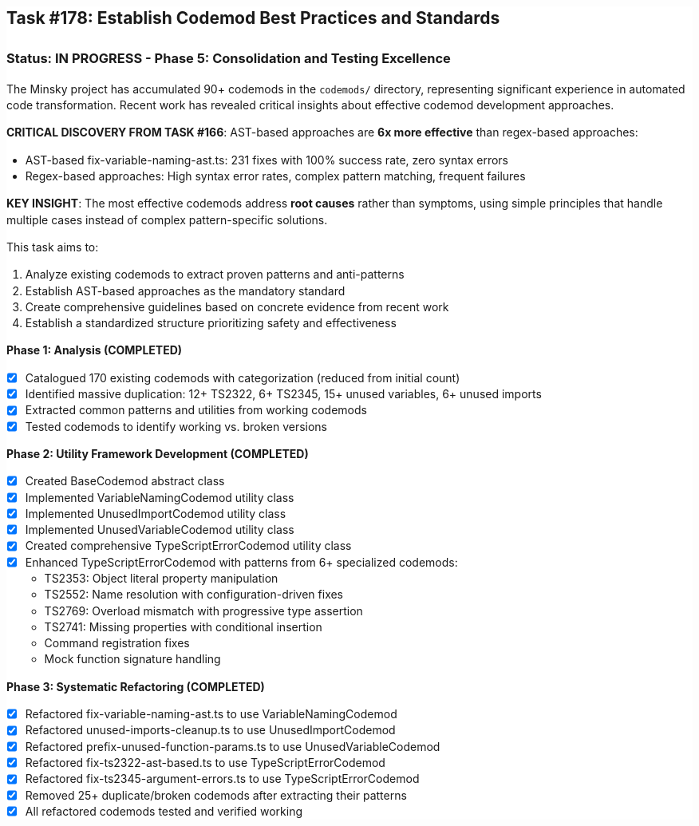## Task #178: Establish Codemod Best Practices and Standards

### Status: IN PROGRESS - Phase 5: Consolidation and Testing Excellence

The Minsky project has accumulated 90+ codemods in the `codemods/` directory, representing significant experience in automated code transformation. Recent work has revealed critical insights about effective codemod development approaches.

**CRITICAL DISCOVERY FROM TASK #166**: AST-based approaches are **6x more effective** than regex-based approaches:

- AST-based fix-variable-naming-ast.ts: 231 fixes with 100% success rate, zero syntax errors
- Regex-based approaches: High syntax error rates, complex pattern matching, frequent failures

**KEY INSIGHT**: The most effective codemods address **root causes** rather than symptoms, using simple principles that handle multiple cases instead of complex pattern-specific solutions.

This task aims to:

1. Analyze existing codemods to extract proven patterns and anti-patterns
2. Establish AST-based approaches as the mandatory standard
3. Create comprehensive guidelines based on concrete evidence from recent work
4. Establish a standardized structure prioritizing safety and effectiveness

**Phase 1: Analysis (COMPLETED)**

- [x] Catalogued 170 existing codemods with categorization (reduced from initial count)
- [x] Identified massive duplication: 12+ TS2322, 6+ TS2345, 15+ unused variables, 6+ unused imports
- [x] Extracted common patterns and utilities from working codemods
- [x] Tested codemods to identify working vs. broken versions

**Phase 2: Utility Framework Development (COMPLETED)**

- [x] Created BaseCodemod abstract class
- [x] Implemented VariableNamingCodemod utility class
- [x] Implemented UnusedImportCodemod utility class
- [x] Implemented UnusedVariableCodemod utility class
- [x] Created comprehensive TypeScriptErrorCodemod utility class
- [x] Enhanced TypeScriptErrorCodemod with patterns from 6+ specialized codemods:
  - TS2353: Object literal property manipulation
  - TS2552: Name resolution with configuration-driven fixes
  - TS2769: Overload mismatch with progressive type assertion
  - TS2741: Missing properties with conditional insertion
  - Command registration fixes
  - Mock function signature handling

**Phase 3: Systematic Refactoring (COMPLETED)**

- [x] Refactored fix-variable-naming-ast.ts to use VariableNamingCodemod
- [x] Refactored unused-imports-cleanup.ts to use UnusedImportCodemod
- [x] Refactored prefix-unused-function-params.ts to use UnusedVariableCodemod
- [x] Refactored fix-ts2322-ast-based.ts to use TypeScriptErrorCodemod
- [x] Refactored fix-ts2345-argument-errors.ts to use TypeScriptErrorCodemod
- [x] Removed 25+ duplicate/broken codemods after extracting their patterns
- [x] All refactored codemods tested and verified working
